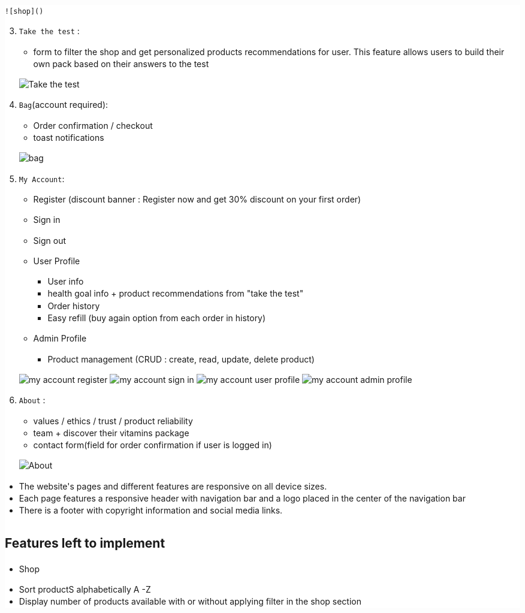 
    ![shop]()

3. `Take the test` :
    - form to filter the shop and get personalized products recommendations for user. This feature allows users to build their own pack based on their answers to the test

    ![Take the test]()

4. `Bag`(account required):
    - Order confirmation / checkout
    - toast notifications 

    ![bag]()

5. `My Account`:
    - Register (discount banner : Register now and get 30% discount on your first order)
    - Sign in
    - Sign out
    - User Profile
        - User info 
        - health goal info + product recommendations from "take the test"
        - Order history
        - Easy refill (buy again option from each order in history)

    - Admin Profile
        - Product management (CRUD : create, read, update, delete product)
        

    ![my account register]()
    ![my account sign in]()
    ![my account user profile]()
    ![my account admin profile]()

6. `About` :
    - values / ethics / trust / product reliability
    - team + discover their vitamins package
    - contact form(field for order confirmation if user is logged in)

    ![About]()


* The website's pages and different features are responsive on all device sizes. 
* Each page features a responsive header with navigation bar and a logo placed in the center of the navigation bar
* There is a footer with copyright information and social media links.


## Features left to implement

* Shop
- Sort productS alphabetically A -Z
- Display number of products available with or without applying filter in the shop section
